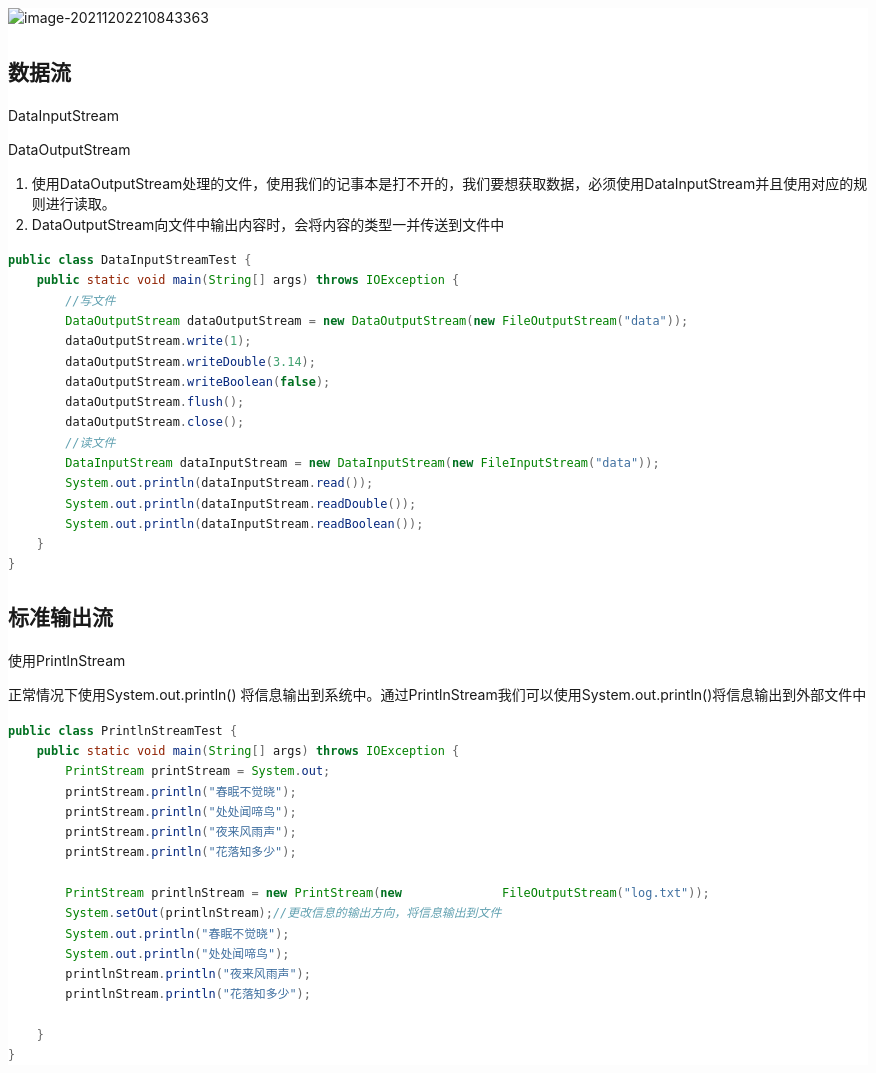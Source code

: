 ![image-20211202210843363](https://mynotepicbed.oss-cn-beijing.aliyuncs.com/img/image-20211202210843363.png)

## 数据流

DataInputStream

DataOutputStream

1. 使用DataOutputStream处理的文件，使用我们的记事本是打不开的，我们要想获取数据，必须使用DataInputStream并且使用对应的规则进行读取。
2. DataOutputStream向文件中输出内容时，会将内容的类型一并传送到文件中

```java
public class DataInputStreamTest {
    public static void main(String[] args) throws IOException {
        //写文件
        DataOutputStream dataOutputStream = new DataOutputStream(new FileOutputStream("data"));
        dataOutputStream.write(1);
        dataOutputStream.writeDouble(3.14);
        dataOutputStream.writeBoolean(false);
        dataOutputStream.flush();
        dataOutputStream.close();
        //读文件
        DataInputStream dataInputStream = new DataInputStream(new FileInputStream("data"));
        System.out.println(dataInputStream.read());
        System.out.println(dataInputStream.readDouble());
        System.out.println(dataInputStream.readBoolean());
    }
}
```

## 标准输出流

使用PrintlnStream

正常情况下使用System.out.println() 将信息输出到系统中。通过PrintlnStream我们可以使用System.out.println()将信息输出到外部文件中

```java
public class PrintlnStreamTest {
    public static void main(String[] args) throws IOException {
        PrintStream printStream = System.out;
        printStream.println("春眠不觉晓");
        printStream.println("处处闻啼鸟");
        printStream.println("夜来风雨声");
        printStream.println("花落知多少");

        PrintStream printlnStream = new PrintStream(new 		     FileOutputStream("log.txt"));
        System.setOut(printlnStream);//更改信息的输出方向，将信息输出到文件
        System.out.println("春眠不觉晓");
        System.out.println("处处闻啼鸟");
        printlnStream.println("夜来风雨声");
        printlnStream.println("花落知多少");

    }
}
```
